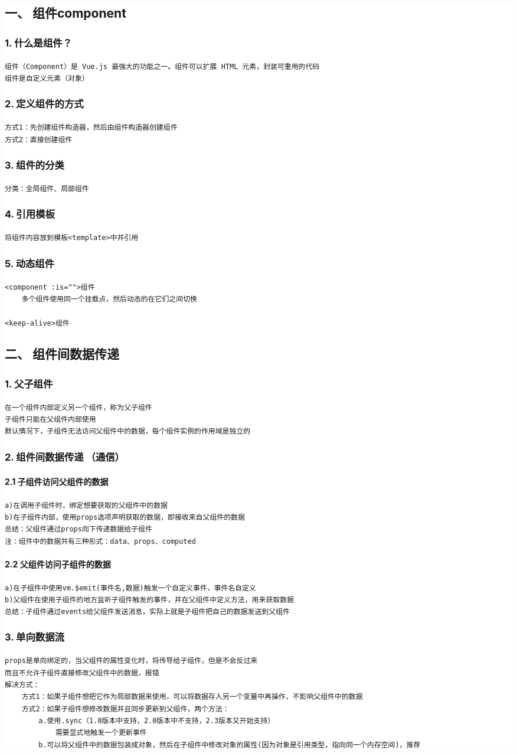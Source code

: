 
## 一、 组件component

### 1. 什么是组件？
    组件（Component）是 Vue.js 最强大的功能之一。组件可以扩展 HTML 元素，封装可重用的代码
    组件是自定义元素（对象）

### 2. 定义组件的方式    
    方式1：先创建组件构造器，然后由组件构造器创建组件
    方式2：直接创建组件

### 3. 组件的分类
    分类：全局组件、局部组件

### 4. 引用模板
    将组件内容放到模板<template>中并引用

### 5. 动态组件
    <component :is="">组件
        多个组件使用同一个挂载点，然后动态的在它们之间切换    
    
    <keep-alive>组件    


## 二、 组件间数据传递
    
### 1. 父子组件
    在一个组件内部定义另一个组件，称为父子组件
    子组件只能在父组件内部使用
    默认情况下，子组件无法访问父组件中的数据，每个组件实例的作用域是独立的

### 2. 组件间数据传递 （通信）

#### 2.1 子组件访问父组件的数据
    a)在调用子组件时，绑定想要获取的父组件中的数据
    b)在子组件内部，使用props选项声明获取的数据，即接收来自父组件的数据
    总结：父组件通过props向下传递数据给子组件
    注：组件中的数据共有三种形式：data、props、computed

#### 2.2 父组件访问子组件的数据
    a)在子组件中使用vm.$emit(事件名,数据)触发一个自定义事件，事件名自定义
    b)父组件在使用子组件的地方监听子组件触发的事件，并在父组件中定义方法，用来获取数据
    总结：子组件通过events给父组件发送消息，实际上就是子组件把自己的数据发送到父组件

### 3. 单向数据流
    props是单向绑定的，当父组件的属性变化时，将传导给子组件，但是不会反过来
    而且不允许子组件直接修改父组件中的数据，报错
    解决方式：
        方式1：如果子组件想把它作为局部数据来使用，可以将数据存入另一个变量中再操作，不影响父组件中的数据
        方式2：如果子组件想修改数据并且同步更新到父组件，两个方法：
            a.使用.sync（1.0版本中支持，2.0版本中不支持，2.3版本又开始支持）
                需要显式地触发一个更新事件
            b.可以将父组件中的数据包装成对象，然后在子组件中修改对象的属性(因为对象是引用类型，指向同一个内存空间)，推荐    
